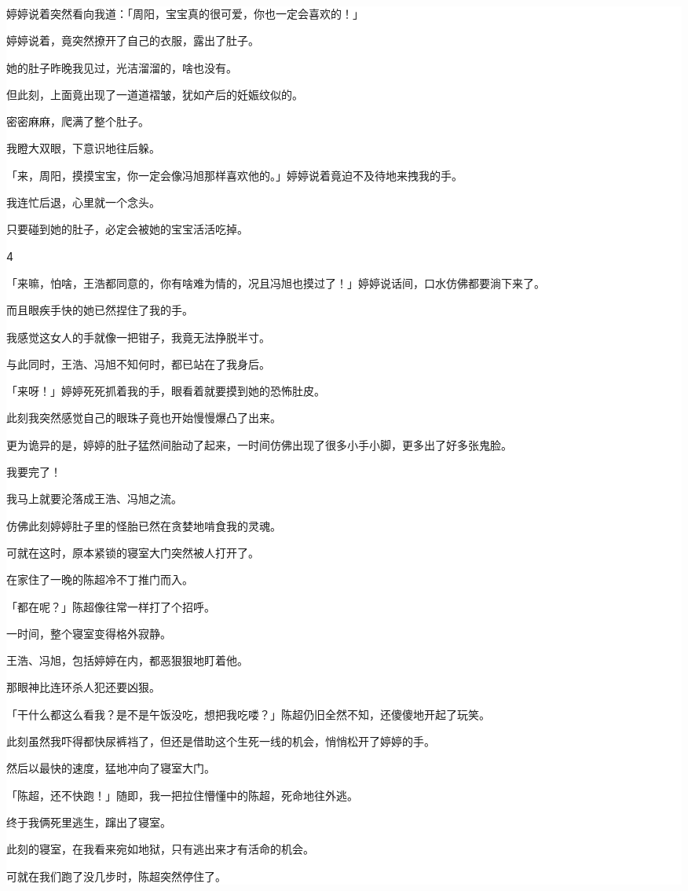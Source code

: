 婷婷说着突然看向我道：「周阳，宝宝真的很可爱，你也一定会喜欢的！」

婷婷说着，竟突然撩开了自己的衣服，露出了肚子。

她的肚子昨晚我见过，光洁溜溜的，啥也没有。

但此刻，上面竟出现了一道道褶皱，犹如产后的妊娠纹似的。

密密麻麻，爬满了整个肚子。

我瞪大双眼，下意识地往后躲。

「来，周阳，摸摸宝宝，你一定会像冯旭那样喜欢他的。」婷婷说着竟迫不及待地来拽我的手。

我连忙后退，心里就一个念头。

只要碰到她的肚子，必定会被她的宝宝活活吃掉。

4

「来嘛，怕啥，王浩都同意的，你有啥难为情的，况且冯旭也摸过了！」婷婷说话间，口水仿佛都要淌下来了。

而且眼疾手快的她已然捏住了我的手。

我感觉这女人的手就像一把钳子，我竟无法挣脱半寸。

与此同时，王浩、冯旭不知何时，都已站在了我身后。

「来呀！」婷婷死死抓着我的手，眼看着就要摸到她的恐怖肚皮。

此刻我突然感觉自己的眼珠子竟也开始慢慢爆凸了出来。

更为诡异的是，婷婷的肚子猛然间胎动了起来，一时间仿佛出现了很多小手小脚，更多出了好多张鬼脸。

我要完了！

我马上就要沦落成王浩、冯旭之流。

仿佛此刻婷婷肚子里的怪胎已然在贪婪地啃食我的灵魂。

可就在这时，原本紧锁的寝室大门突然被人打开了。

在家住了一晚的陈超冷不丁推门而入。

「都在呢？」陈超像往常一样打了个招呼。

一时间，整个寝室变得格外寂静。

王浩、冯旭，包括婷婷在内，都恶狠狠地盯着他。

那眼神比连环杀人犯还要凶狠。

「干什么都这么看我？是不是午饭没吃，想把我吃喽？」陈超仍旧全然不知，还傻傻地开起了玩笑。

此刻虽然我吓得都快尿裤裆了，但还是借助这个生死一线的机会，悄悄松开了婷婷的手。

然后以最快的速度，猛地冲向了寝室大门。

「陈超，还不快跑！」随即，我一把拉住懵懂中的陈超，死命地往外逃。

终于我俩死里逃生，蹿出了寝室。

此刻的寝室，在我看来宛如地狱，只有逃出来才有活命的机会。

可就在我们跑了没几步时，陈超突然停住了。
